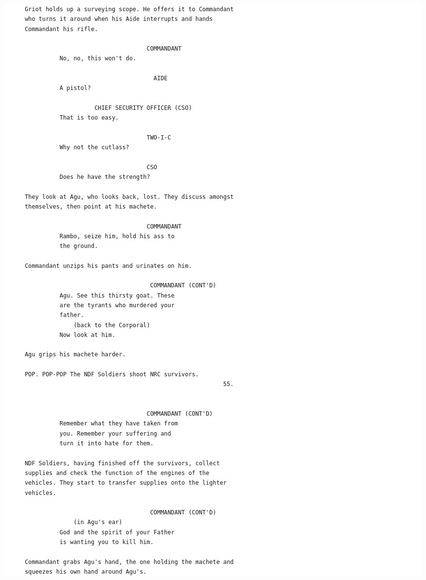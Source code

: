          Griot holds up a surveying scope. He offers it to Commandant
          who turns it around when his Aide interrupts and hands
          Commandant his rifle.
                         
                                             COMMANDANT
                    No, no, this won't do.
                         
                                               AIDE
                    A pistol?
                         
                              CHIEF SECURITY OFFICER (CSO)
                    That is too easy.
                         
                                             TWO-I-C
                    Why not the cutlass?
                         
                                             CSO
                    Does he have the strength?
                         
          They look at Agu, who looks back, lost. They discuss amongst
          themselves, then point at his machete.
                         
                                             COMMANDANT
                    Rambo, seize him, hold his ass to
                    the ground.
                         
          Commandant unzips his pants and urinates on him.
                         
                                              COMMANDANT (CONT'D)
                    Agu. See this thirsty goat. These
                    are the tyrants who murdered your
                    father.
                        (back to the Corporal)
                    Now look at him.
                         
          Agu grips his machete harder.
                         
          POP. POP-POP The NDF Soldiers shoot NRC survivors.
                                                                   55.
                         
                         
                                             COMMANDANT (CONT'D)
                    Remember what they have taken from
                    you. Remember your suffering and
                    turn it into hate for them.
                         
          NDF Soldiers, having finished off the survivors, collect
          supplies and check the function of the engines of the
          vehicles. They start to transfer supplies onto the lighter
          vehicles.
                         
                                              COMMANDANT (CONT'D)
                        (in Agu's ear)
                    God and the spirit of your Father
                    is wanting you to kill him.
                         
          Commandant grabs Agu's hand, the one holding the machete and
          squeezes his own hand around Agu's.
                         